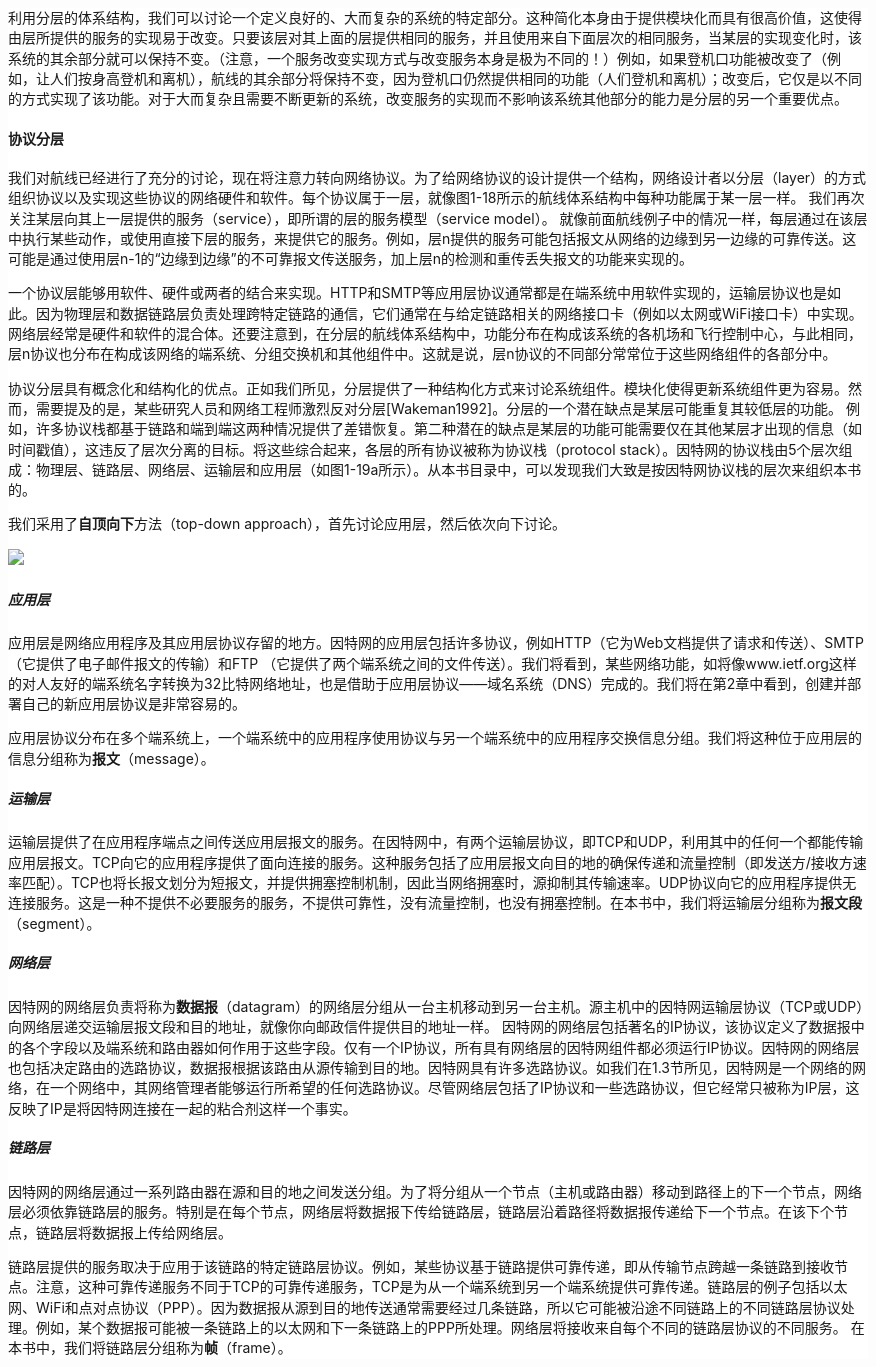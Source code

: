 利用分层的体系结构，我们可以讨论一个定义良好的、大而复杂的系统的特定部分。这种简化本身由于提供模块化而具有很高价值，这使得由层所提供的服务的实现易于改变。只要该层对其上面的层提供相同的服务，并且使用来自下面层次的相同服务，当某层的实现变化时，该系统的其余部分就可以保持不变。（注意，一个服务改变实现方式与改变服务本身是极为不同的！）例如，如果登机口功能被改变了（例如，让人们按身高登机和离机），航线的其余部分将保持不变，因为登机口仍然提供相同的功能（人们登机和离机）；改变后，它仅是以不同的方式实现了该功能。对于大而复杂且需要不断更新的系统，改变服务的实现而不影响该系统其他部分的能力是分层的另一个重要优点。

#### 协议分层

我们对航线已经进行了充分的讨论，现在将注意力转向网络协议。为了给网络协议的设计提供一个结构，网络设计者以分层（layer）的方式组织协议以及实现这些协议的网络硬件和软件。每个协议属于一层，就像图1-18所示的航线体系结构中每种功能属于某一层一样。
我们再次关注某层向其上一层提供的服务（service），即所谓的层的服务模型（service model）。
就像前面航线例子中的情况一样，每层通过在该层中执行某些动作，或使用直接下层的服务，来提供它的服务。例如，层n提供的服务可能包括报文从网络的边缘到另一边缘的可靠传送。这可能是通过使用层n-1的“边缘到边缘”的不可靠报文传送服务，加上层n的检测和重传丢失报文的功能来实现的。

一个协议层能够用软件、硬件或两者的结合来实现。HTTP和SMTP等应用层协议通常都是在端系统中用软件实现的，运输层协议也是如此。因为物理层和数据链路层负责处理跨特定链路的通信，它们通常在与给定链路相关的网络接口卡（例如以太网或WiFi接口卡）中实现。网络层经常是硬件和软件的混合体。还要注意到，在分层的航线体系结构中，功能分布在构成该系统的各机场和飞行控制中心，与此相同，层n协议也分布在构成该网络的端系统、分组交换机和其他组件中。这就是说，层n协议的不同部分常常位于这些网络组件的各部分中。

协议分层具有概念化和结构化的优点。正如我们所见，分层提供了一种结构化方式来讨论系统组件。模块化使得更新系统组件更为容易。然而，需要提及的是，某些研究人员和网络工程师激烈反对分层[Wakeman1992]。分层的一个潜在缺点是某层可能重复其较低层的功能。
例如，许多协议栈都基于链路和端到端这两种情况提供了差错恢复。第二种潜在的缺点是某层的功能可能需要仅在其他某层才出现的信息（如时间戳值），这违反了层次分离的目标。将这些综合起来，各层的所有协议被称为协议栈（protocol stack）。因特网的协议栈由5个层次组成：物理层、链路层、网络层、运输层和应用层（如图1-19a所示）。从本书目录中，可以发现我们大致是按因特网协议栈的层次来组织本书的。

我们采用了**自顶向下**方法（top-down approach），首先讨论应用层，然后依次向下讨论。

![](读书笔记：计算机网络自顶向下方法(第4版)/17.png)

##### 应用层

应用层是网络应用程序及其应用层协议存留的地方。因特网的应用层包括许多协议，例如HTTP（它为Web文档提供了请求和传送）、SMTP（它提供了电子邮件报文的传输）和FTP
（它提供了两个端系统之间的文件传送）。我们将看到，某些网络功能，如将像www.ietf.org这样的对人友好的端系统名字转换为32比特网络地址，也是借助于应用层协议——域名系统（DNS）完成的。我们将在第2章中看到，创建并部署自己的新应用层协议是非常容易的。

应用层协议分布在多个端系统上，一个端系统中的应用程序使用协议与另一个端系统中的应用程序交换信息分组。我们将这种位于应用层的信息分组称为**报文**（message）。

##### 运输层

运输层提供了在应用程序端点之间传送应用层报文的服务。在因特网中，有两个运输层协议，即TCP和UDP，利用其中的任何一个都能传输应用层报文。TCP向它的应用程序提供了面向连接的服务。这种服务包括了应用层报文向目的地的确保传递和流量控制（即发送方/接收方速率匹配）。TCP也将长报文划分为短报文，并提供拥塞控制机制，因此当网络拥塞时，源抑制其传输速率。UDP协议向它的应用程序提供无连接服务。这是一种不提供不必要服务的服务，不提供可靠性，没有流量控制，也没有拥塞控制。在本书中，我们将运输层分组称为**报文段**（segment）。

##### 网络层

因特网的网络层负责将称为**数据报**（datagram）的网络层分组从一台主机移动到另一台主机。源主机中的因特网运输层协议（TCP或UDP）向网络层递交运输层报文段和目的地址，就像你向邮政信件提供目的地址一样。
因特网的网络层包括著名的IP协议，该协议定义了数据报中的各个字段以及端系统和路由器如何作用于这些字段。仅有一个IP协议，所有具有网络层的因特网组件都必须运行IP协议。因特网的网络层也包括决定路由的选路协议，数据报根据该路由从源传输到目的地。因特网具有许多选路协议。如我们在1.3节所见，因特网是一个网络的网络，在一个网络中，其网络管理者能够运行所希望的任何选路协议。尽管网络层包括了IP协议和一些选路协议，但它经常只被称为IP层，这反映了IP是将因特网连接在一起的粘合剂这样一个事实。

##### 链路层

因特网的网络层通过一系列路由器在源和目的地之间发送分组。为了将分组从一个节点（主机或路由器）移动到路径上的下一个节点，网络层必须依靠链路层的服务。特别是在每个节点，网络层将数据报下传给链路层，链路层沿着路径将数据报传递给下一个节点。在该下个节点，链路层将数据报上传给网络层。

链路层提供的服务取决于应用于该链路的特定链路层协议。例如，某些协议基于链路提供可靠传递，即从传输节点跨越一条链路到接收节点。注意，这种可靠传递服务不同于TCP的可靠传递服务，TCP是为从一个端系统到另一个端系统提供可靠传递。链路层的例子包括以太网、WiFi和点对点协议（PPP）。因为数据报从源到目的地传送通常需要经过几条链路，所以它可能被沿途不同链路上的不同链路层协议处理。例如，某个数据报可能被一条链路上的以太网和下一条链路上的PPP所处理。网络层将接收来自每个不同的链路层协议的不同服务。
在本书中，我们将链路层分组称为**帧**（frame）。
